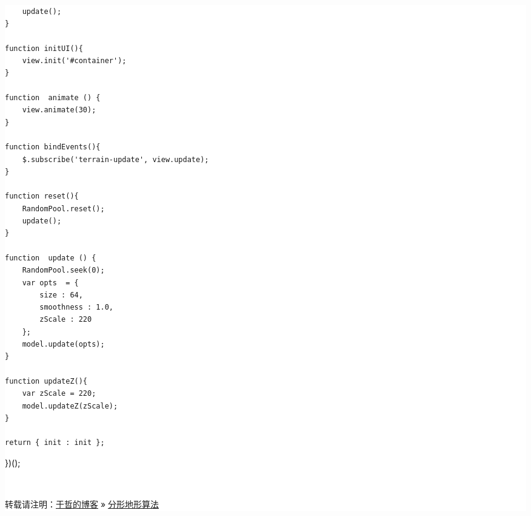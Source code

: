 		update();
	}

	function initUI(){
		view.init('#container');
	}

	function  animate () {
		view.animate(30);
	}

	function bindEvents(){
		$.subscribe('terrain-update', view.update);
	}

	function reset(){
		RandomPool.reset();
		update();
	}

	function  update () {
		RandomPool.seek(0);
		var opts  = {
			size : 64,
			smoothness : 1.0,
			zScale : 220
		};
		model.update(opts);
	}

	function updateZ(){
		var zScale = 220;
		model.updateZ(zScale);
	}

	return { init : init };
})();</pre>

&nbsp;

转载请注明：[于哲的博客][2] &raquo; [分形地形算法][3]

 [1]: http://lazynight.me/wp-content/uploads/2012/10/Factal-Terrain.jpg
 [2]: http://lazynight.me
 [3]: http://lazynight.me/2544.html